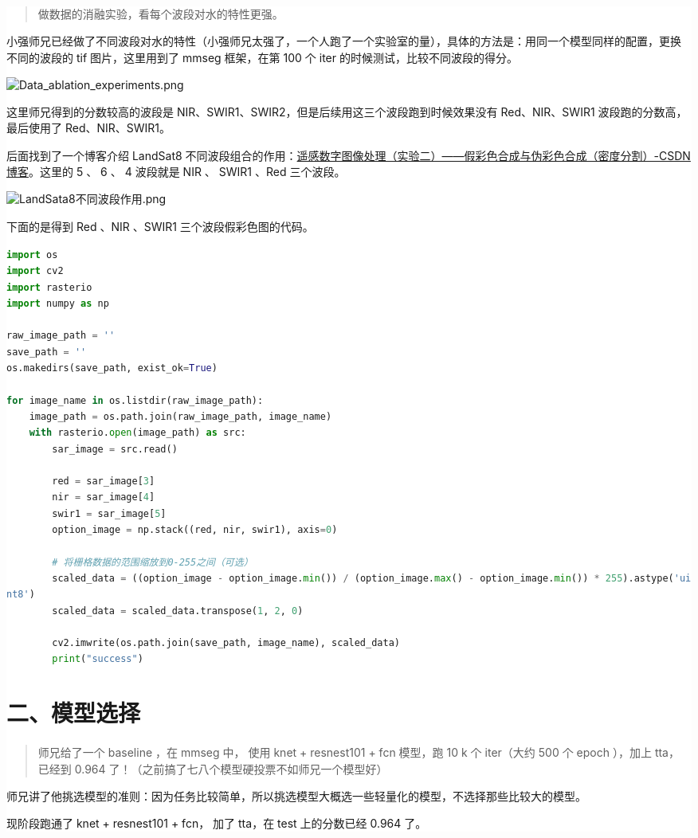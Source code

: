 > 做数据的消融实验，看每个波段对水的特性更强。

小强师兄已经做了不同波段对水的特性（小强师兄太强了，一个人跑了一个实验室的量），具体的方法是：用同一个模型同样的配置，更换不同的波段的 tif 图片，这里用到了 mmseg 框架，在第 100 个 iter 的时候测试，比较不同波段的得分。

<img src="file:///D:/workplace/Jerry-jing.github.io/_posts/img/Data_ablation_experiments.png" title="" alt="Data_ablation_experiments.png" data-align="center">

这里师兄得到的分数较高的波段是 NIR、SWIR1、SWIR2，但是后续用这三个波段跑到时候效果没有 Red、NIR、SWIR1 波段跑的分数高，最后使用了 Red、NIR、SWIR1。

后面找到了一个博客介绍 LandSat8 不同波段组合的作用：[遥感数字图像处理（实验二）——假彩色合成与伪彩色合成（密度分割）-CSDN博客](https://blog.csdn.net/qq_50559644/article/details/123900682)。这里的  5 、 6 、 4 波段就是 NIR 、 SWIR1 、Red 三个波段。

<img src="file:///D:/workplace/Jerry-jing.github.io/_posts/img/LandSata8不同波段作用.png" title="" alt="LandSata8不同波段作用.png" data-align="center">

下面的是得到 Red 、NIR 、SWIR1 三个波段假彩色图的代码。

```python
import os
import cv2
import rasterio
import numpy as np

raw_image_path = ''
save_path = ''
os.makedirs(save_path, exist_ok=True)

for image_name in os.listdir(raw_image_path):
    image_path = os.path.join(raw_image_path, image_name)
    with rasterio.open(image_path) as src:
        sar_image = src.read()

        red = sar_image[3]
        nir = sar_image[4]
        swir1 = sar_image[5]
        option_image = np.stack((red, nir, swir1), axis=0)

        # 将栅格数据的范围缩放到0-255之间（可选）
        scaled_data = ((option_image - option_image.min()) / (option_image.max() - option_image.min()) * 255).astype('uint8')
        scaled_data = scaled_data.transpose(1, 2, 0)

        cv2.imwrite(os.path.join(save_path, image_name), scaled_data)
        print("success")
```

# 二、模型选择

> 师兄给了一个 baseline ，在 mmseg 中， 使用 knet + resnest101 + fcn 模型，跑 10 k 个 iter（大约 500 个 epoch ），加上 tta， 已经到 0.964 了！（之前搞了七八个模型硬投票不如师兄一个模型好）

师兄讲了他挑选模型的准则：因为任务比较简单，所以挑选模型大概选一些轻量化的模型，不选择那些比较大的模型。

现阶段跑通了 knet + resnest101 + fcn， 加了 tta，在 test 上的分数已经 0.964 了。
